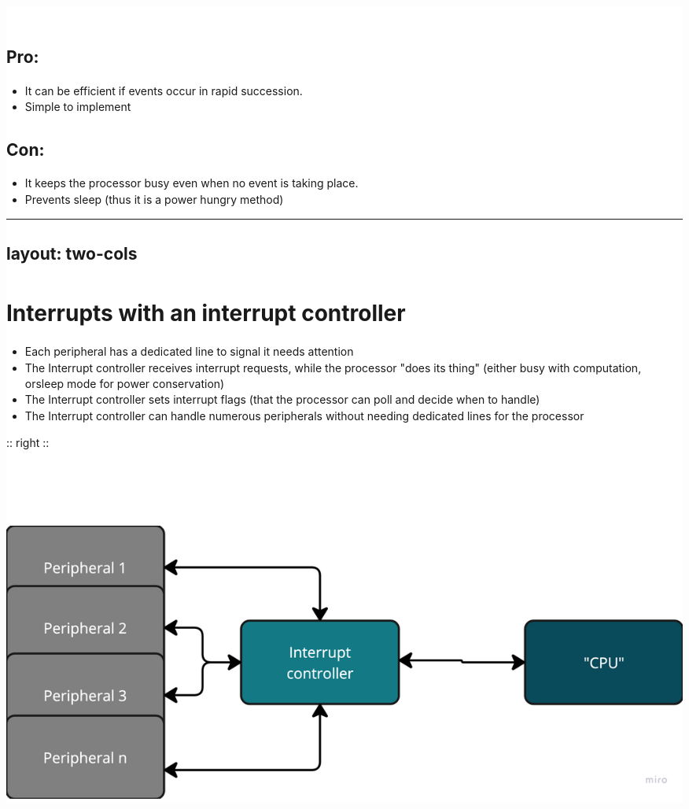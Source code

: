 <br> 

## Pro: 
- It can be efficient if events occur in rapid succession.
- Simple to implement
## Con: 
- It keeps the processor busy even when no event is taking place.
- Prevents sleep (thus it is a power hungry method)

---
layout: two-cols
---

# Interrupts with an interrupt controller

- Each peripheral has a dedicated line to signal it needs attention 
- The Interrupt controller receives interrupt requests, while the processor "does its thing" (either busy with computation, orsleep mode for power conservation)
- The Interrupt controller sets interrupt flags (that the processor can poll and decide when to handle)
- The Interrupt controller can handle numerous peripherals without needing dedicated lines for the processor 


:: right ::

<br> 
<br> 
<br> 
<br> 

<div align="center">
<img src="./simple_intr.png" class="rounded w-800">
